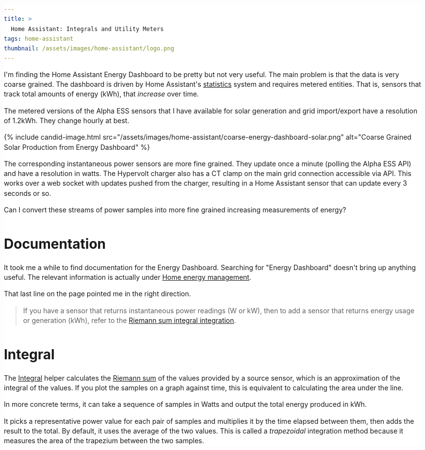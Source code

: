 ```yaml
---
title: >
  Home Assistant: Integrals and Utility Meters
tags: home-assistant
thumbnail: /assets/images/home-assistant/logo.png
---
```


I'm finding the Home Assistant Energy Dashboard to be pretty but not very useful. The main problem is that the data is very coarse grained. The dashboard is driven by Home Assistant's [statistics](https://data.home-assistant.io/docs/statistics) system and requires metered entities. That is, sensors that track total amounts of energy (kWh), that *increase* over time. 

The metered versions of the Alpha ESS sensors that I have available for solar generation and grid import/export have a resolution of 1.2kWh. They change hourly at best.

{% include candid-image.html src="/assets/images/home-assistant/coarse-energy-dashboard-solar.png" alt="Coarse Grained Solar Production from Energy Dashboard" %}

The corresponding instantaneous power sensors are more fine grained. They update once a minute (polling the Alpha ESS API) and have a resolution in watts. The Hypervolt charger also has a CT clamp on the main grid connection accessible via API. This works over a web socket with updates pushed from the charger, resulting in a Home Assistant sensor that can update every 3 seconds or so. 

Can I convert these streams of power samples into more fine grained increasing measurements of energy?

# Documentation

It took me a while to find documentation for the Energy Dashboard. Searching for "Energy Dashboard" doesn't bring up anything useful. The relevant information is actually under [Home energy management](https://www.home-assistant.io/docs/energy/).

That last line on the page pointed me in the right direction. 

> If you have a sensor that returns instantaneous power readings (W or kW), then to add a sensor that returns energy usage or generation (kWh), refer to the [Riemann sum integral integration](https://www.home-assistant.io/integrations/integration/#energy).

# Integral

The [Integral](https://www.home-assistant.io/integrations/integration/) helper calculates the [Riemann sum](https://en.wikipedia.org/wiki/Riemann_sum) of the values provided by a source sensor, which is an approximation of the integral of the values. If you plot the samples on a graph against time, this is equivalent to calculating the area under the line. 

In more concrete terms, it can take a sequence of samples in Watts and output the total energy produced in kWh. 

It picks a representative power value for each pair of samples and multiplies it by the time elapsed between them, then adds the result to the total. By default, it uses the average of the two values. This is called a *trapezoidal* integration method because it measures the area of the trapezium between the two samples. 
